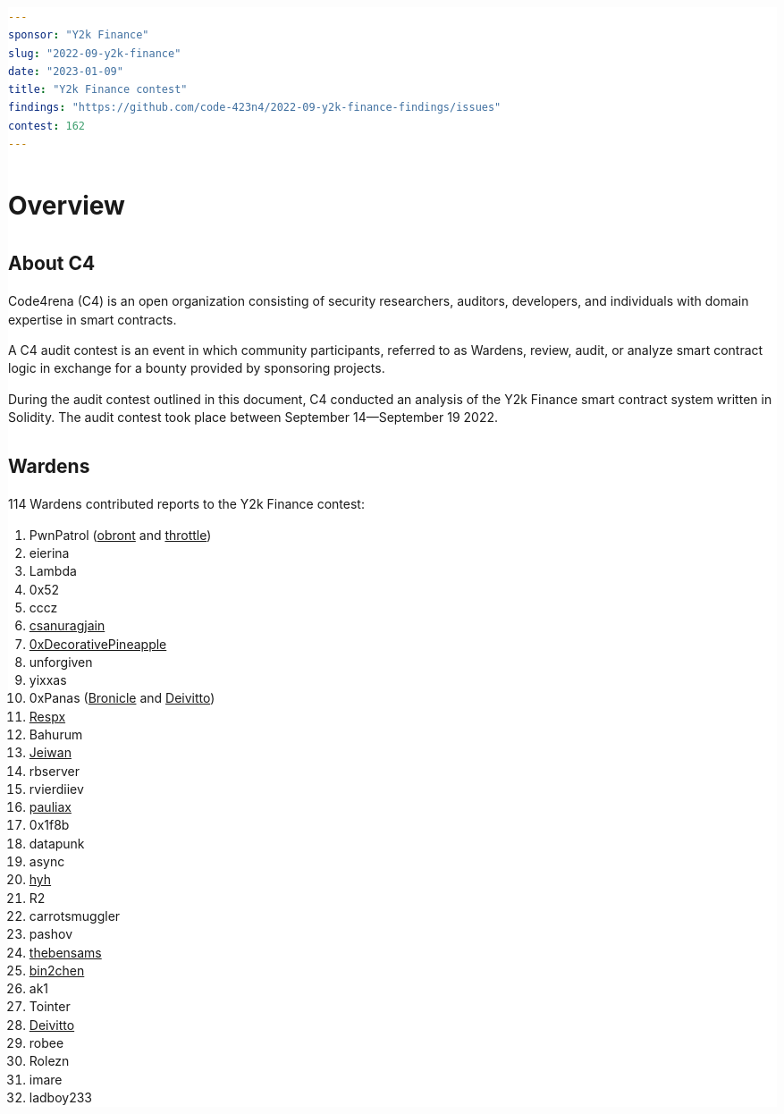 ```yaml
---
sponsor: "Y2k Finance"
slug: "2022-09-y2k-finance"
date: "2023-01-09"
title: "Y2k Finance contest"
findings: "https://github.com/code-423n4/2022-09-y2k-finance-findings/issues"
contest: 162
---
```


# Overview

## About C4

Code4rena (C4) is an open organization consisting of security researchers, auditors, developers, and individuals with domain expertise in smart contracts.

A C4 audit contest is an event in which community participants, referred to as Wardens, review, audit, or analyze smart contract logic in exchange for a bounty provided by sponsoring projects.

During the audit contest outlined in this document, C4 conducted an analysis of the Y2k Finance smart contract system written in Solidity. The audit contest took place between September 14—September 19 2022.

## Wardens

114 Wardens contributed reports to the Y2k Finance contest:

  1. PwnPatrol ([obront](https://twitter.com/zachobront) and [throttle](https://twitter.com/Throt7le))
  1. eierina
  1. Lambda
  1. 0x52
  1. cccz
  1. [csanuragjain](https://twitter.com/csanuragjain)
  1. [0xDecorativePineapple](https://decorativepineapple.github.io/)
  1. unforgiven
  1. yixxas
  1. 0xPanas ([Bronicle](https://twitter.com/Cryptonicle1) and [Deivitto](https://twitter.com/Deivitto))
  1. [Respx](https://twitter.com/RespxR)
  1. Bahurum
  1. [Jeiwan](https://jeiwan.net)
  1. rbserver
  1. rvierdiiev
  1. [pauliax](https://twitter.com/SolidityDev)
  1. 0x1f8b
  1. datapunk
  1. async
  1. [hyh](https://twitter.com/0xhyh)
  1. R2
  1. carrotsmuggler
  1. pashov
  1. [thebensams](https://twitter.com/thebensams)
  1. [bin2chen](https://twitter.com/bin2chen)
  1. ak1
  1. Tointer
  1. [Deivitto](https://twitter.com/Deivitto)
  1. robee
  1. Rolezn
  1. imare
  1. ladboy233